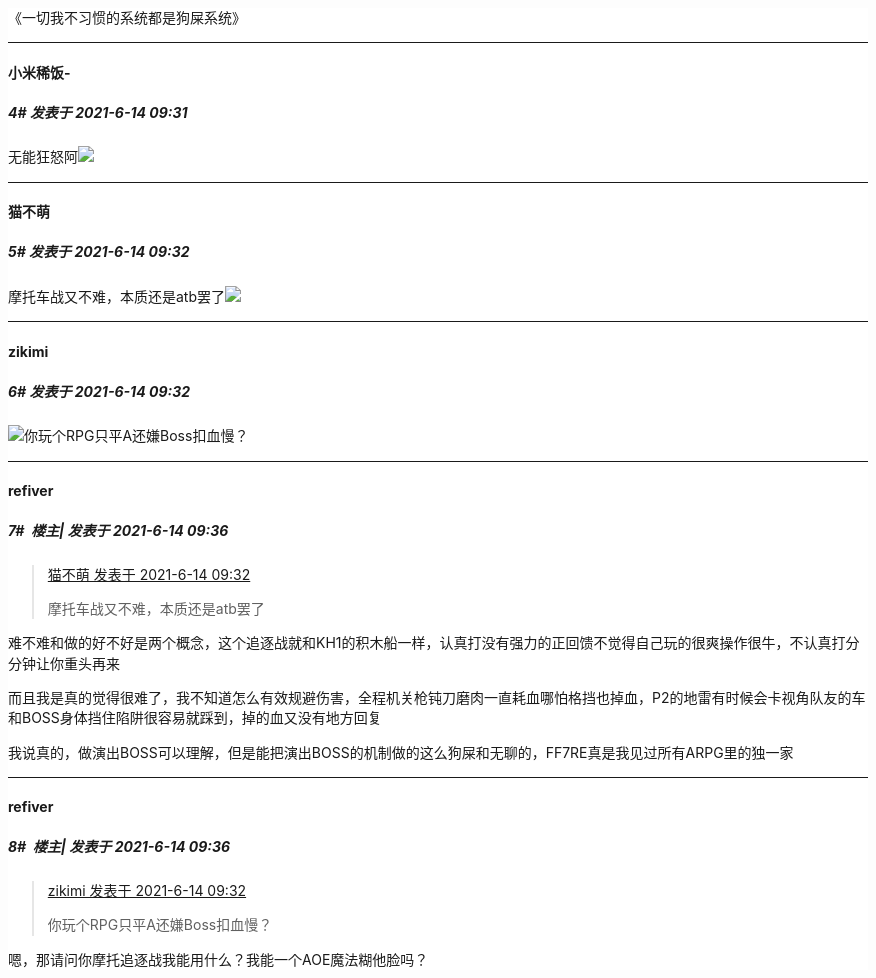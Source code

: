 
《一切我不习惯的系统都是狗屎系统》


*****

####  小米稀饭-  
##### 4#       发表于 2021-6-14 09:31


无能狂怒阿<img src="https://static.saraba1st.com/image/smiley/face2017/067.png" referrerpolicy="no-referrer">


*****

####  猫不萌  
##### 5#       发表于 2021-6-14 09:32


摩托车战又不难，本质还是atb罢了<img src="https://static.saraba1st.com/image/smiley/face2017/037.png" referrerpolicy="no-referrer">


*****

####  zikimi  
##### 6#       发表于 2021-6-14 09:32


<img src="https://static.saraba1st.com/image/smiley/face2017/001.png" referrerpolicy="no-referrer">你玩个RPG只平A还嫌Boss扣血慢？


*****

####  refiver  
##### 7#         楼主| 发表于 2021-6-14 09:36


<blockquote><a href="httphttps://bbs.saraba1st.com/2b/forum.php?mod=redirect&amp;goto=findpost&amp;pid=51591372&amp;ptid=2009775" target="_blank">猫不萌 发表于 2021-6-14 09:32</a>

摩托车战又不难，本质还是atb罢了</blockquote>
难不难和做的好不好是两个概念，这个追逐战就和KH1的积木船一样，认真打没有强力的正回馈不觉得自己玩的很爽操作很牛，不认真打分分钟让你重头再来

而且我是真的觉得很难了，我不知道怎么有效规避伤害，全程机关枪钝刀磨肉一直耗血哪怕格挡也掉血，P2的地雷有时候会卡视角队友的车和BOSS身体挡住陷阱很容易就踩到，掉的血又没有地方回复


我说真的，做演出BOSS可以理解，但是能把演出BOSS的机制做的这么狗屎和无聊的，FF7RE真是我见过所有ARPG里的独一家


*****

####  refiver  
##### 8#         楼主| 发表于 2021-6-14 09:36


<blockquote><a href="httphttps://bbs.saraba1st.com/2b/forum.php?mod=redirect&amp;goto=findpost&amp;pid=51591375&amp;ptid=2009775" target="_blank">zikimi 发表于 2021-6-14 09:32</a>

你玩个RPG只平A还嫌Boss扣血慢？</blockquote>
嗯，那请问你摩托追逐战我能用什么？我能一个AOE魔法糊他脸吗？

